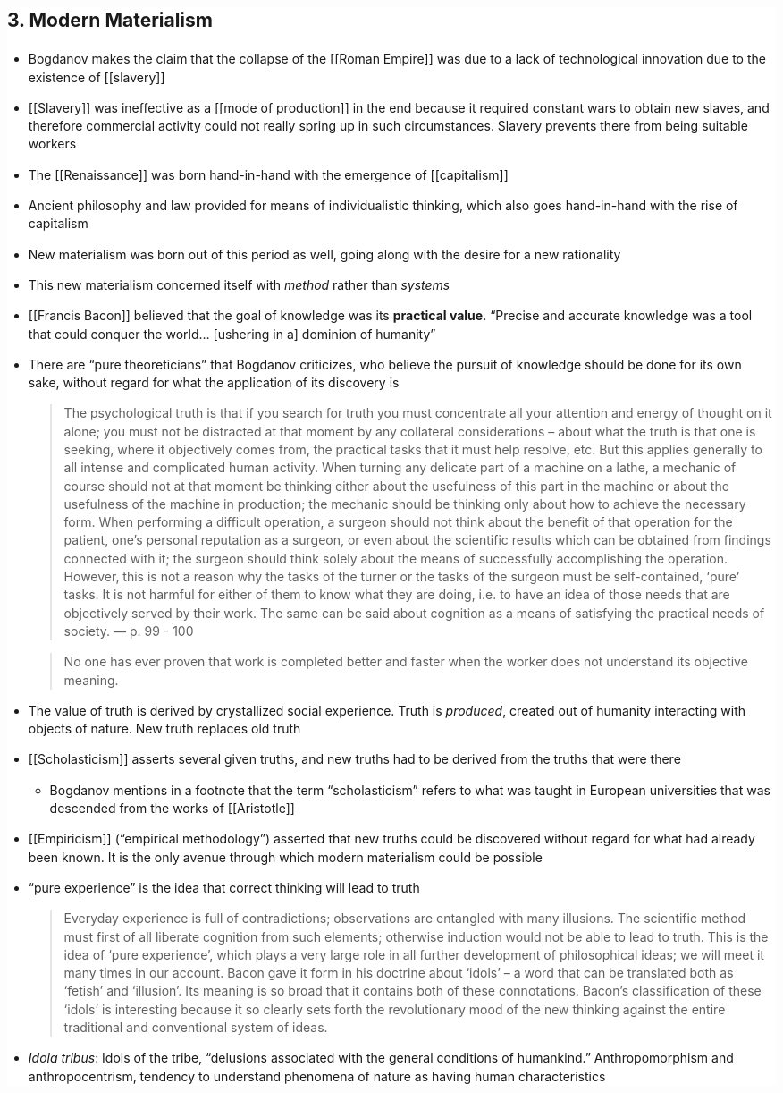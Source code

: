 
## 3. Modern Materialism

-   Bogdanov makes the claim that the collapse of the [[Roman Empire]] was due to a lack of technological innovation due to the existence of [[slavery]]
-   [[Slavery]] was ineffective as a [[mode of production]] in the end because it required constant wars to obtain new slaves, and therefore commercial activity could not really spring up in such circumstances. Slavery prevents there from being suitable workers
-   The [[Renaissance]] was born hand-in-hand with the emergence of [[capitalism]]
-   Ancient philosophy and law provided for means of individualistic thinking, which also goes hand-in-hand with the rise of capitalism
-   New materialism was born out of this period as well, going along with the desire for a new rationality
-   This new materialism concerned itself with _method_ rather than _systems_
-   [[Francis Bacon]] believed that the goal of knowledge was its **practical value**. &ldquo;Precise and accurate knowledge was a tool that could conquer the world&#x2026; [ushering in a] dominion of humanity&rdquo;
-   There are &ldquo;pure theoreticians&rdquo; that Bogdanov criticizes, who believe the pursuit of knowledge should be done for its own sake, without regard for what the application of its discovery is
    
    > The psychological truth is that if you search for truth you must concentrate all your attention and energy of thought on it alone; you must not be distracted at that moment by any collateral considerations – about what the truth is that one is seeking, where it objectively comes from, the practical tasks that it must help resolve, etc. But this applies generally to all intense and complicated human activity. When turning any delicate part of a machine on a lathe, a mechanic of course should not at that moment be thinking either about the usefulness of this part in the machine or about the usefulness of the machine in production; the mechanic should be thinking only about how to achieve the necessary form. When performing a difficult operation, a surgeon should not think about the benefit of that operation for the patient, one’s personal reputation as a surgeon, or even about the scientific results which can be obtained from findings connected with it; the surgeon should think solely about the means of successfully accomplishing the operation. However, this is not a reason why the tasks of the turner or the tasks of the surgeon must be self-contained, ‘pure’ tasks. It is not harmful for either of them to know what they are doing, i.e. to have an idea of those needs that are objectively served by their work. The same can be said about cognition as a means of satisfying the practical needs of society. &#x2014; p. 99 - 100
    
    <!--quoteend-->
    
    > No one has ever proven that work is completed better and faster when the worker does not understand its objective meaning.
-   The value of truth is derived by crystallized social experience. Truth is _produced_, created out of humanity interacting with objects of nature. New truth replaces old truth
-   [[Scholasticism]] asserts several given truths, and new truths had to be derived from the truths that were there
    -   Bogdanov mentions in a footnote that the term &ldquo;scholasticism&rdquo; refers to what was taught in European universities that was descended from the works of [[Aristotle]]
-   [[Empiricism]] (&ldquo;empirical methodology&rdquo;) asserted that new truths could be discovered without regard for what had already been known. It is the only avenue through which modern materialism could be possible
-   &ldquo;pure experience&rdquo; is the idea that correct thinking will lead to truth
    
    > Everyday experience is full of contradictions; observations are entangled with many illusions. The scientific method must first of all liberate cognition from such elements; otherwise induction would not be able to lead to truth. This is the idea of ‘pure experience’, which plays a very large role in all further development of philosophical ideas; we will meet it many times in our account. Bacon gave it form in his doctrine about ‘idols’ – a word that can be translated both as ‘fetish’ and ‘illusion’. Its meaning is so broad that it contains both of these connotations. Bacon’s classification of these ‘idols’ is interesting because it so clearly sets forth the revolutionary mood of the new thinking against the entire traditional and conventional system of ideas.
-   _Idola tribus_: Idols of the tribe, &ldquo;delusions associated with the general conditions of humankind.&rdquo; Anthropomorphism and anthropocentrism, tendency to understand phenomena of nature as having human characteristics